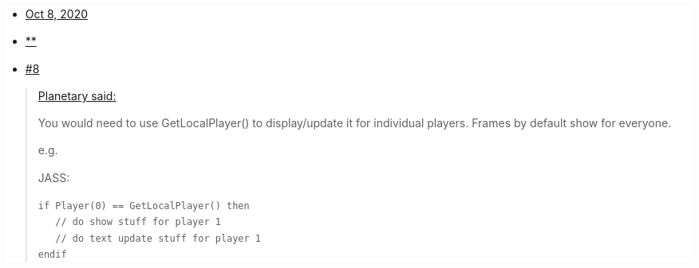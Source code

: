 </div>

</div>

</div>

<span class="message-userArrow"></span>

</div>

</div>

<div class="message-cell message-cell--main">

<div class="message-main js-quickEditTarget">

  - [Oct 8,
    2020](/threads/ui-textarea-the-scrolling-text-frame.318877/post-3450711)



  - [**](/threads/ui-textarea-the-scrolling-text-frame.318877/post-3450711)
  - [\#8](/threads/ui-textarea-the-scrolling-text-frame.318877/post-3450711)

<div class="message-content js-messageContent">

<div class="message-userContent lbContainer js-lbContainer" data-lb-id="post-3450711" data-lb-caption-desc="Pwnica · Oct 8, 2020 at 6:02 AM">

<div itemprop="text">

<div class="bbWrapper">

> 
> 
> <div class="bbCodeBlock-title">
> 
> [Planetary said:](/goto/post?id=3450709)
> 
> </div>
> 
> <div class="bbCodeBlock-content">
> 
> <div class="bbCodeBlock-expandContent js-expandContent">
> 
> You would need to use GetLocalPlayer() to display/update it for
> individual players. Frames by default show for everyone.  
>   
> e.g.  
> 
> <div class="bbCodeBlock bbCodeBlock--screenLimited bbCodeBlock--code">
> 
> <div class="bbCodeBlock-title">
> 
> JASS:
> 
> </div>
> 
> <div class="bbCodeBlock-content" dir="ltr">
> 
> ``` bbCodeCode
> if Player(0) == GetLocalPlayer() then
>    // do show stuff for player 1
>    // do text update stuff for player 1
> endif
> ```
> 
> </div>
> 
> </div>
> 